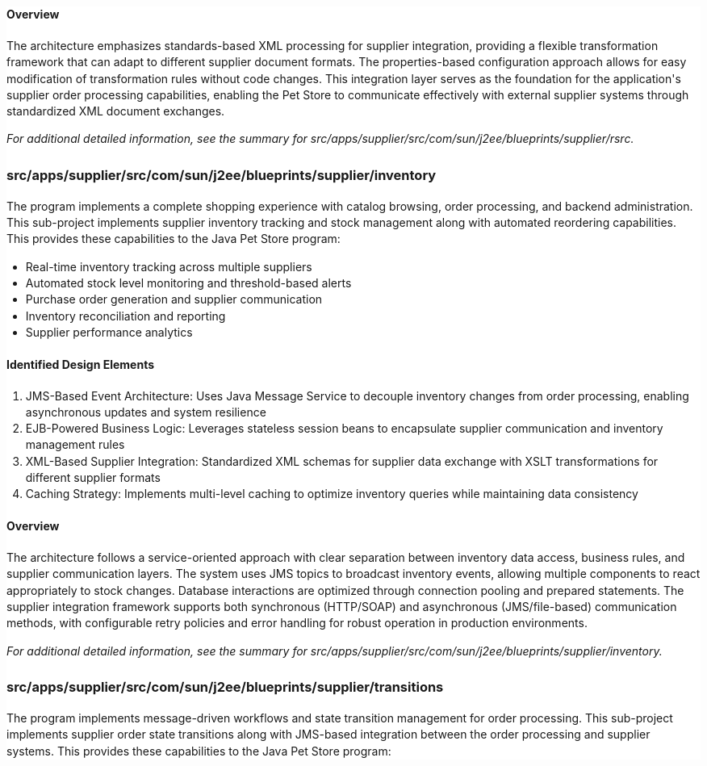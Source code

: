 #### Overview
The architecture emphasizes standards-based XML processing for supplier integration, providing a flexible transformation framework that can adapt to different supplier document formats. The properties-based configuration approach allows for easy modification of transformation rules without code changes. This integration layer serves as the foundation for the application's supplier order processing capabilities, enabling the Pet Store to communicate effectively with external supplier systems through standardized XML document exchanges.

  *For additional detailed information, see the summary for src/apps/supplier/src/com/sun/j2ee/blueprints/supplier/rsrc.*

### src/apps/supplier/src/com/sun/j2ee/blueprints/supplier/inventory

The program implements a complete shopping experience with catalog browsing, order processing, and backend administration. This sub-project implements supplier inventory tracking and stock management along with automated reordering capabilities. This provides these capabilities to the Java Pet Store program:

- Real-time inventory tracking across multiple suppliers
- Automated stock level monitoring and threshold-based alerts
- Purchase order generation and supplier communication
- Inventory reconciliation and reporting
- Supplier performance analytics

#### Identified Design Elements

1. JMS-Based Event Architecture: Uses Java Message Service to decouple inventory changes from order processing, enabling asynchronous updates and system resilience
2. EJB-Powered Business Logic: Leverages stateless session beans to encapsulate supplier communication and inventory management rules
3. XML-Based Supplier Integration: Standardized XML schemas for supplier data exchange with XSLT transformations for different supplier formats
4. Caching Strategy: Implements multi-level caching to optimize inventory queries while maintaining data consistency

#### Overview
The architecture follows a service-oriented approach with clear separation between inventory data access, business rules, and supplier communication layers. The system uses JMS topics to broadcast inventory events, allowing multiple components to react appropriately to stock changes. Database interactions are optimized through connection pooling and prepared statements. The supplier integration framework supports both synchronous (HTTP/SOAP) and asynchronous (JMS/file-based) communication methods, with configurable retry policies and error handling for robust operation in production environments.

  *For additional detailed information, see the summary for src/apps/supplier/src/com/sun/j2ee/blueprints/supplier/inventory.*

### src/apps/supplier/src/com/sun/j2ee/blueprints/supplier/transitions

The program implements message-driven workflows and state transition management for order processing. This sub-project implements supplier order state transitions along with JMS-based integration between the order processing and supplier systems. This provides these capabilities to the Java Pet Store program:
